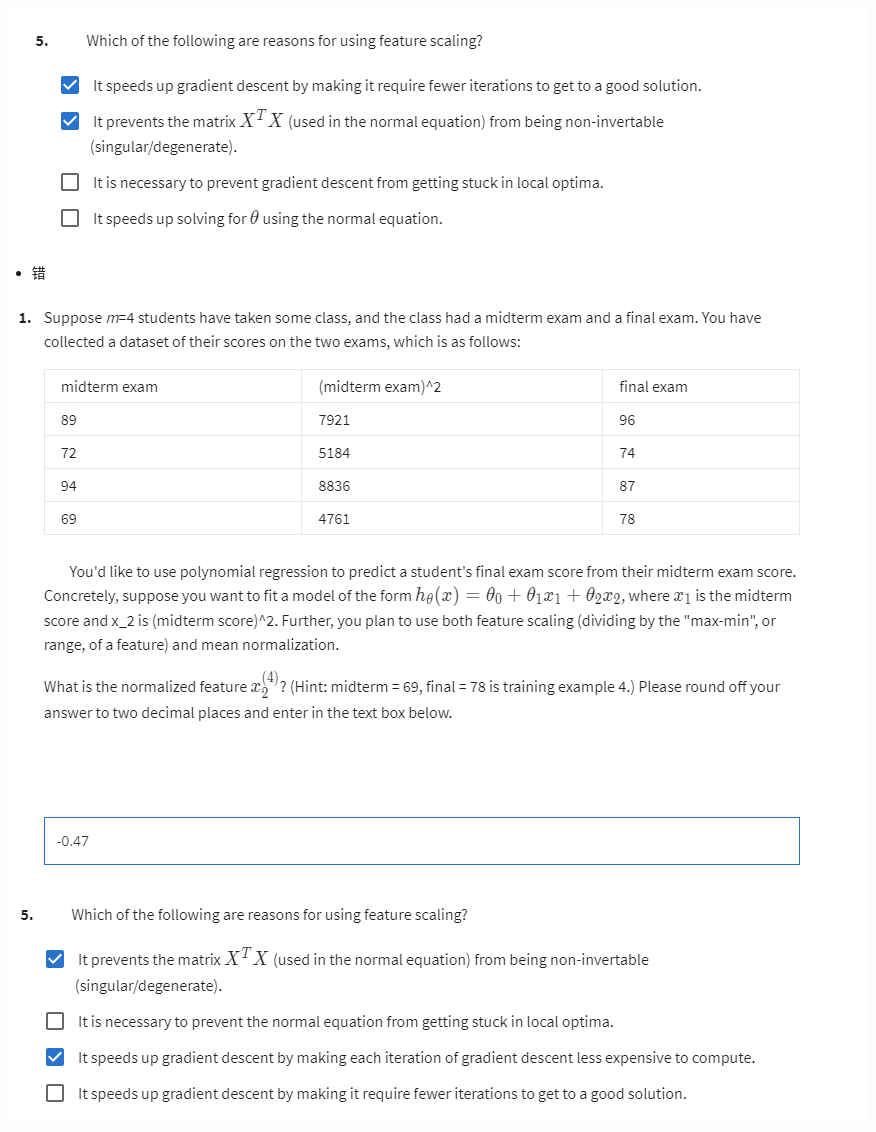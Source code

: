 ![image-20220425232642600](images/02_2_Week_Linear_Regression_with_Multiple_Variables/image-20220425232642600.png)

* 错



![image-20220425233154742](images/02_2_Week_Linear_Regression_with_Multiple_Variables/image-20220425233154742.png)

![image-20220425233901962](images/02_2_Week_Linear_Regression_with_Multiple_Variables/image-20220425233901962.png)
